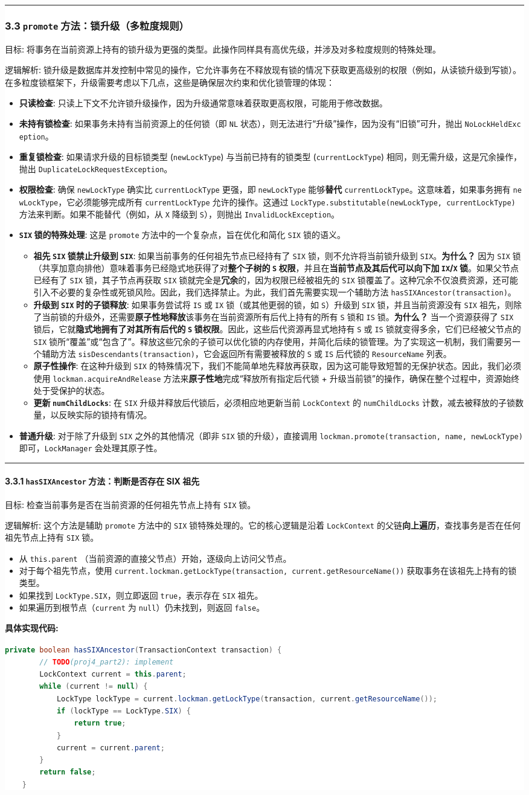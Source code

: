 ------



### 3.3 `promote` 方法：锁升级（多粒度规则）


目标: 将事务在当前资源上持有的锁升级为更强的类型。此操作同样具有高优先级，并涉及对多粒度规则的特殊处理。

逻辑解析:
锁升级是数据库并发控制中常见的操作，它允许事务在不释放现有锁的情况下获取更高级别的权限（例如，从读锁升级到写锁）。在多粒度锁框架下，升级需要考虑以下几点，这些是确保层次约束和优化锁管理的体现：
* **只读检查**: 只读上下文不允许锁升级操作，因为升级通常意味着获取更高权限，可能用于修改数据。
* **未持有锁检查**: 如果事务未持有当前资源上的任何锁（即 `NL` 状态），则无法进行“升级”操作，因为没有“旧锁”可升，抛出 `NoLockHeldException`。
* **重复锁检查**: 如果请求升级的目标锁类型 (`newLockType`) 与当前已持有的锁类型 (`currentLockType`) 相同，则无需升级，这是冗余操作，抛出 `DuplicateLockRequestException`。
* **权限检查**: 确保 `newLockType` 确实比 `currentLockType` 更强，即 `newLockType` 能够**替代** `currentLockType`。这意味着，如果事务拥有 `newLockType`，它必须能够完成所有 `currentLockType` 允许的操作。这通过 `LockType.substitutable(newLockType, currentLockType)` 方法来判断。如果不能替代（例如，从 `X` 降级到 `S`），则抛出 `InvalidLockException`。
* **`SIX` 锁的特殊处理**: 这是 `promote` 方法中的一个复杂点，旨在优化和简化 `SIX` 锁的语义。
    * **祖先 `SIX` 锁禁止升级到 `SIX`**: 如果当前事务的任何祖先节点已经持有了 `SIX` 锁，则不允许将当前锁升级到 `SIX`。**为什么？** 因为 `SIX` 锁（共享加意向排他）意味着事务已经隐式地获得了对**整个子树的 `S` 权限**，并且在**当前节点及其后代可以向下加 `IX`/`X` 锁**。如果父节点已经有了 `SIX` 锁，其子节点再获取 `SIX` 锁就完全是**冗余**的，因为权限已经被祖先的 `SIX` 锁覆盖了。这种冗余不仅浪费资源，还可能引入不必要的复杂性或死锁风险。因此，我们选择禁止。为此，我们首先需要实现一个辅助方法 `hasSIXAncestor(transaction)`。
    * **升级到 `SIX` 时的子锁释放**: 如果事务尝试将 `IS` 或 `IX` 锁（或其他更弱的锁，如 `S`）升级到 `SIX` 锁，并且当前资源没有 `SIX` 祖先，则除了当前锁的升级外，还需要**原子性地释放**该事务在当前资源所有后代上持有的所有 `S` 锁和 `IS` 锁。**为什么？** 当一个资源获得了 `SIX` 锁后，它就**隐式地拥有了对其所有后代的 `S` 锁权限**。因此，这些后代资源再显式地持有 `S` 或 `IS` 锁就变得多余，它们已经被父节点的 `SIX` 锁所“覆盖”或“包含了”。释放这些冗余的子锁可以优化锁的内存使用，并简化后续的锁管理。为了实现这一机制，我们需要另一个辅助方法 `sisDescendants(transaction)`，它会返回所有需要被释放的 `S` 或 `IS` 后代锁的 `ResourceName` 列表。
    * **原子性操作**: 在这种升级到 `SIX` 的特殊情况下，我们不能简单地先释放再获取，因为这可能导致短暂的无保护状态。因此，我们必须使用 `lockman.acquireAndRelease` 方法来**原子性地**完成“释放所有指定后代锁 + 升级当前锁”的操作，确保在整个过程中，资源始终处于受保护的状态。
    * **更新 `numChildLocks`**: 在 `SIX` 升级并释放后代锁后，必须相应地更新当前 `LockContext` 的 `numChildLocks` 计数，减去被释放的子锁数量，以反映实际的锁持有情况。

* **普通升级**: 对于除了升级到 `SIX` 之外的其他情况（即非 `SIX` 锁的升级），直接调用 `lockman.promote(transaction, name, newLockType)` 即可，`LockManager` 会处理其原子性。

------



#### 3.3.1 `hasSIXAncestor` 方法：判断是否存在 SIX 祖先


目标: 检查当前事务是否在当前资源的任何祖先节点上持有 `SIX` 锁。

逻辑解析:
这个方法是辅助 `promote` 方法中的 `SIX` 锁特殊处理的。它的核心逻辑是沿着 `LockContext` 的父链**向上遍历**，查找事务是否在任何祖先节点上持有 `SIX` 锁。
* 从 `this.parent` （当前资源的直接父节点）开始，逐级向上访问父节点。
* 对于每个祖先节点，使用 `current.lockman.getLockType(transaction, current.getResourceName())` 获取事务在该祖先上持有的锁类型。
* 如果找到 `LockType.SIX`，则立即返回 `true`，表示存在 `SIX` 祖先。
* 如果遍历到根节点（`current` 为 `null`）仍未找到，则返回 `false`。

**具体实现代码:**

```java
private boolean hasSIXAncestor(TransactionContext transaction) {
        // TODO(proj4_part2): implement
        LockContext current = this.parent;
        while (current != null) {
            LockType lockType = current.lockman.getLockType(transaction, current.getResourceName());
            if (lockType == LockType.SIX) {
                return true;
            }
            current = current.parent;
        }
        return false;
    }
```
